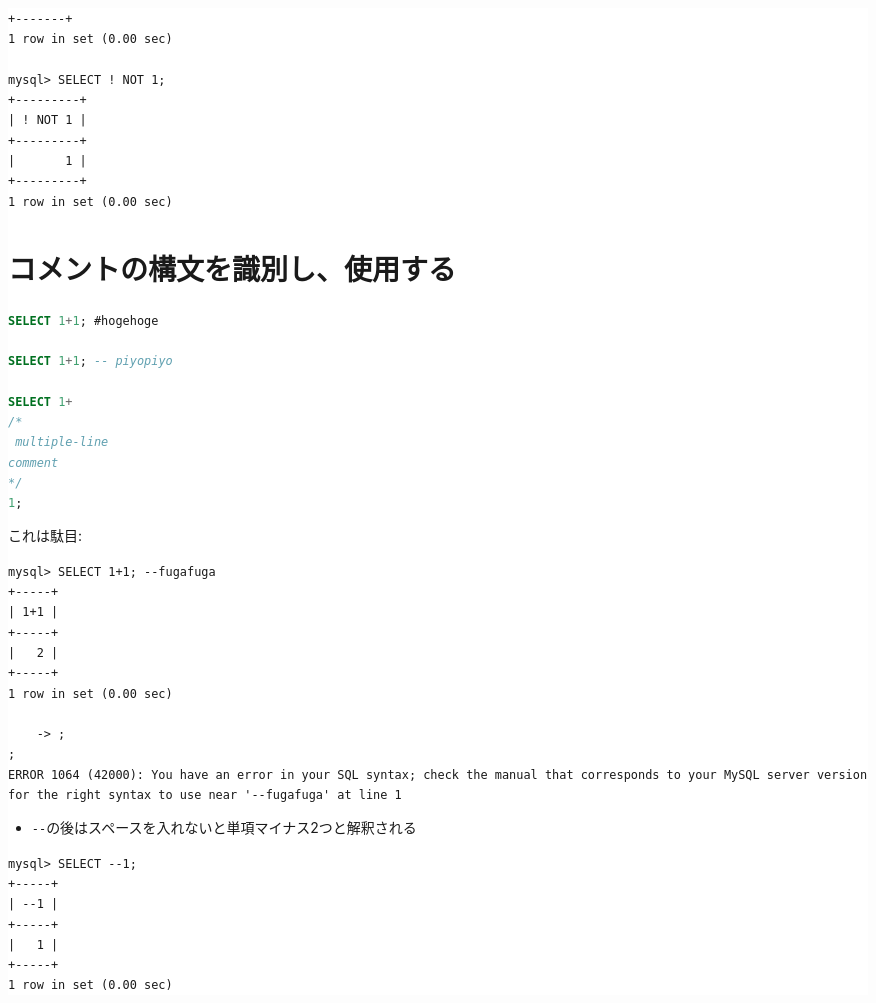 ```
+-------+
1 row in set (0.00 sec)

mysql> SELECT ! NOT 1;
+---------+
| ! NOT 1 |
+---------+
|       1 |
+---------+
1 row in set (0.00 sec)
```


# コメントの構文を識別し、使用する #

```sql
SELECT 1+1; #hogehoge

SELECT 1+1; -- piyopiyo

SELECT 1+
/*
 multiple-line
comment
*/
1;
```

これは駄目:

```
mysql> SELECT 1+1; --fugafuga
+-----+
| 1+1 |
+-----+
|   2 |
+-----+
1 row in set (0.00 sec)

    -> ;
;
ERROR 1064 (42000): You have an error in your SQL syntax; check the manual that corresponds to your MySQL server version for the right syntax to use near '--fugafuga' at line 1
```

- `--`の後はスペースを入れないと単項マイナス2つと解釈される

```
mysql> SELECT --1;
+-----+
| --1 |
+-----+
|   1 |
+-----+
1 row in set (0.00 sec)
```
